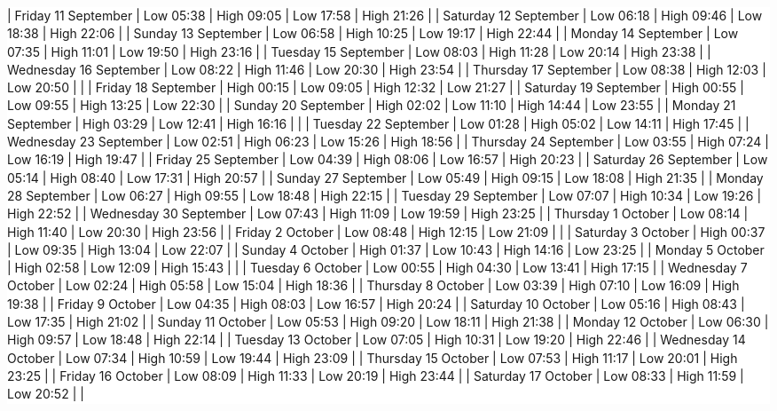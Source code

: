 | Friday 11 September | Low 05:38 | High 09:05 | Low 17:58 | High 21:26 | 
| Saturday 12 September | Low 06:18 | High 09:46 | Low 18:38 | High 22:06 | 
| Sunday 13 September | Low 06:58 | High 10:25 | Low 19:17 | High 22:44 | 
| Monday 14 September | Low 07:35 | High 11:01 | Low 19:50 | High 23:16 | 
| Tuesday 15 September | Low 08:03 | High 11:28 | Low 20:14 | High 23:38 | 
| Wednesday 16 September | Low 08:22 | High 11:46 | Low 20:30 | High 23:54 | 
| Thursday 17 September | Low 08:38 | High 12:03 | Low 20:50 |  | 
| Friday 18 September | High 00:15 | Low 09:05 | High 12:32 | Low 21:27 | 
| Saturday 19 September | High 00:55 | Low 09:55 | High 13:25 | Low 22:30 | 
| Sunday 20 September | High 02:02 | Low 11:10 | High 14:44 | Low 23:55 | 
| Monday 21 September | High 03:29 | Low 12:41 | High 16:16 |  | 
| Tuesday 22 September | Low 01:28 | High 05:02 | Low 14:11 | High 17:45 | 
| Wednesday 23 September | Low 02:51 | High 06:23 | Low 15:26 | High 18:56 | 
| Thursday 24 September | Low 03:55 | High 07:24 | Low 16:19 | High 19:47 | 
| Friday 25 September | Low 04:39 | High 08:06 | Low 16:57 | High 20:23 | 
| Saturday 26 September | Low 05:14 | High 08:40 | Low 17:31 | High 20:57 | 
| Sunday 27 September | Low 05:49 | High 09:15 | Low 18:08 | High 21:35 | 
| Monday 28 September | Low 06:27 | High 09:55 | Low 18:48 | High 22:15 | 
| Tuesday 29 September | Low 07:07 | High 10:34 | Low 19:26 | High 22:52 | 
| Wednesday 30 September | Low 07:43 | High 11:09 | Low 19:59 | High 23:25 | 
| Thursday 1 October | Low 08:14 | High 11:40 | Low 20:30 | High 23:56 | 
| Friday 2 October | Low 08:48 | High 12:15 | Low 21:09 |  | 
| Saturday 3 October | High 00:37 | Low 09:35 | High 13:04 | Low 22:07 | 
| Sunday 4 October | High 01:37 | Low 10:43 | High 14:16 | Low 23:25 | 
| Monday 5 October | High 02:58 | Low 12:09 | High 15:43 |  | 
| Tuesday 6 October | Low 00:55 | High 04:30 | Low 13:41 | High 17:15 | 
| Wednesday 7 October | Low 02:24 | High 05:58 | Low 15:04 | High 18:36 | 
| Thursday 8 October | Low 03:39 | High 07:10 | Low 16:09 | High 19:38 | 
| Friday 9 October | Low 04:35 | High 08:03 | Low 16:57 | High 20:24 | 
| Saturday 10 October | Low 05:16 | High 08:43 | Low 17:35 | High 21:02 | 
| Sunday 11 October | Low 05:53 | High 09:20 | Low 18:11 | High 21:38 | 
| Monday 12 October | Low 06:30 | High 09:57 | Low 18:48 | High 22:14 | 
| Tuesday 13 October | Low 07:05 | High 10:31 | Low 19:20 | High 22:46 | 
| Wednesday 14 October | Low 07:34 | High 10:59 | Low 19:44 | High 23:09 | 
| Thursday 15 October | Low 07:53 | High 11:17 | Low 20:01 | High 23:25 | 
| Friday 16 October | Low 08:09 | High 11:33 | Low 20:19 | High 23:44 | 
| Saturday 17 October | Low 08:33 | High 11:59 | Low 20:52 |  | 